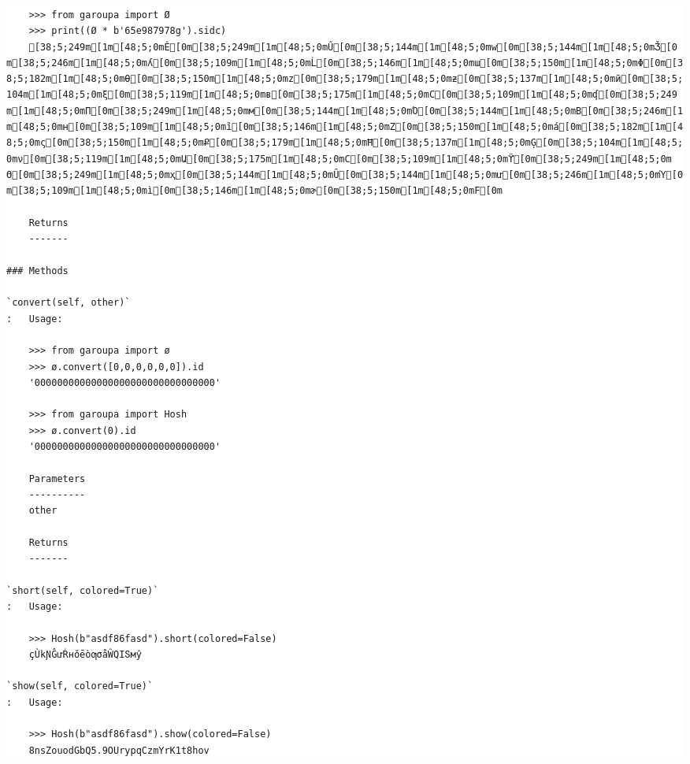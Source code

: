         >>> from garoupa import Ø
        >>> print((Ø * b'65e987978g').sidc)
        [38;5;249m[1m[48;5;0mÊ[0m[38;5;249m[1m[48;5;0mŰ[0m[38;5;144m[1m[48;5;0mԝ[0m[38;5;144m[1m[48;5;0mǮ[0m[38;5;246m[1m[48;5;0mʎ[0m[38;5;109m[1m[48;5;0mĹ[0m[38;5;146m[1m[48;5;0mա[0m[38;5;150m[1m[48;5;0mΦ[0m[38;5;182m[1m[48;5;0mƟ[0m[38;5;150m[1m[48;5;0mz[0m[38;5;179m[1m[48;5;0mƶ[0m[38;5;137m[1m[48;5;0mӣ[0m[38;5;104m[1m[48;5;0mξ[0m[38;5;119m[1m[48;5;0mʙ[0m[38;5;175m[1m[48;5;0mС[0m[38;5;109m[1m[48;5;0mʠ[0m[38;5;249m[1m[48;5;0mΠ[0m[38;5;249m[1m[48;5;0mм[0m[38;5;144m[1m[48;5;0mΌ[0m[38;5;144m[1m[48;5;0mВ[0m[38;5;246m[1m[48;5;0mʜ[0m[38;5;109m[1m[48;5;0mȉ[0m[38;5;146m[1m[48;5;0mΖ[0m[38;5;150m[1m[48;5;0má[0m[38;5;182m[1m[48;5;0mς[0m[38;5;150m[1m[48;5;0mՔ[0m[38;5;179m[1m[48;5;0mĦ[0m[38;5;137m[1m[48;5;0mĢ[0m[38;5;104m[1m[48;5;0mν[0m[38;5;119m[1m[48;5;0mԱ[0m[38;5;175m[1m[48;5;0mC[0m[38;5;109m[1m[48;5;0mϔ[0m[38;5;249m[1m[48;5;0mΘ[0m[38;5;249m[1m[48;5;0mҳ[0m[38;5;144m[1m[48;5;0mȖ[0m[38;5;144m[1m[48;5;0mư[0m[38;5;246m[1m[48;5;0mΎ[0m[38;5;109m[1m[48;5;0mì[0m[38;5;146m[1m[48;5;0mɚ[0m[38;5;150m[1m[48;5;0mF[0m
        
        Returns
        -------

    ### Methods

    `convert(self, other)`
    :   Usage:
        
        >>> from garoupa import ø
        >>> ø.convert([0,0,0,0,0,0]).id
        '00000000000000000000000000000000'
        
        >>> from garoupa import Hosh
        >>> ø.convert(0).id
        '00000000000000000000000000000000'
        
        Parameters
        ----------
        other
        
        Returns
        -------

    `short(self, colored=True)`
    :   Usage:
        
        >>> Hosh(b"asdf86fasd").short(colored=False)
        çÙkƝĜưŔнǒēòƣσåŴQӀՏмŷ

    `show(self, colored=True)`
    :   Usage:
        
        >>> Hosh(b"asdf86fasd").show(colored=False)
        8nsZouodGbQ5.9OUrypqCzmYrK1t8hov